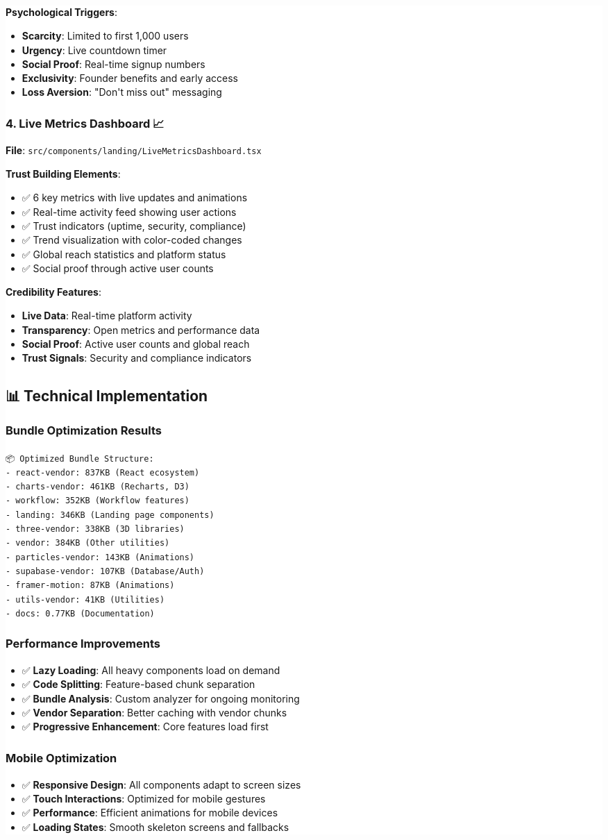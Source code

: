 **Psychological Triggers**:
- **Scarcity**: Limited to first 1,000 users
- **Urgency**: Live countdown timer
- **Social Proof**: Real-time signup numbers
- **Exclusivity**: Founder benefits and early access
- **Loss Aversion**: "Don't miss out" messaging

### **4. Live Metrics Dashboard** 📈
**File**: `src/components/landing/LiveMetricsDashboard.tsx`

**Trust Building Elements**:
- ✅ 6 key metrics with live updates and animations
- ✅ Real-time activity feed showing user actions
- ✅ Trust indicators (uptime, security, compliance)
- ✅ Trend visualization with color-coded changes
- ✅ Global reach statistics and platform status
- ✅ Social proof through active user counts

**Credibility Features**:
- **Live Data**: Real-time platform activity
- **Transparency**: Open metrics and performance data
- **Social Proof**: Active user counts and global reach
- **Trust Signals**: Security and compliance indicators

## 📊 **Technical Implementation**

### **Bundle Optimization Results**
```
📦 Optimized Bundle Structure:
- react-vendor: 837KB (React ecosystem)
- charts-vendor: 461KB (Recharts, D3)
- workflow: 352KB (Workflow features)
- landing: 346KB (Landing page components)
- three-vendor: 338KB (3D libraries)
- vendor: 384KB (Other utilities)
- particles-vendor: 143KB (Animations)
- supabase-vendor: 107KB (Database/Auth)
- framer-motion: 87KB (Animations)
- utils-vendor: 41KB (Utilities)
- docs: 0.77KB (Documentation)
```

### **Performance Improvements**
- ✅ **Lazy Loading**: All heavy components load on demand
- ✅ **Code Splitting**: Feature-based chunk separation
- ✅ **Bundle Analysis**: Custom analyzer for ongoing monitoring
- ✅ **Vendor Separation**: Better caching with vendor chunks
- ✅ **Progressive Enhancement**: Core features load first

### **Mobile Optimization**
- ✅ **Responsive Design**: All components adapt to screen sizes
- ✅ **Touch Interactions**: Optimized for mobile gestures
- ✅ **Performance**: Efficient animations for mobile devices
- ✅ **Loading States**: Smooth skeleton screens and fallbacks
